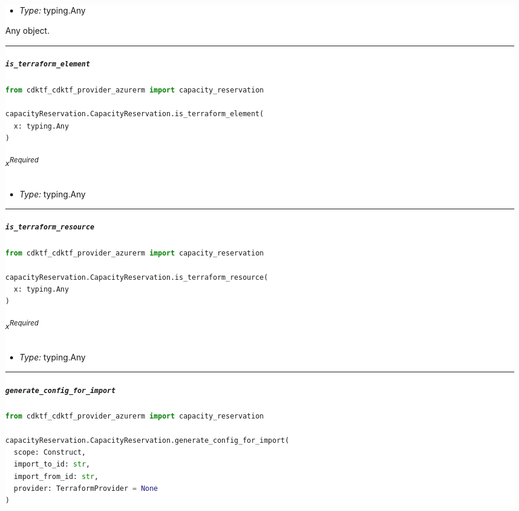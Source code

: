 - *Type:* typing.Any

Any object.

---

##### `is_terraform_element` <a name="is_terraform_element" id="@cdktf/provider-azurerm.capacityReservation.CapacityReservation.isTerraformElement"></a>

```python
from cdktf_cdktf_provider_azurerm import capacity_reservation

capacityReservation.CapacityReservation.is_terraform_element(
  x: typing.Any
)
```

###### `x`<sup>Required</sup> <a name="x" id="@cdktf/provider-azurerm.capacityReservation.CapacityReservation.isTerraformElement.parameter.x"></a>

- *Type:* typing.Any

---

##### `is_terraform_resource` <a name="is_terraform_resource" id="@cdktf/provider-azurerm.capacityReservation.CapacityReservation.isTerraformResource"></a>

```python
from cdktf_cdktf_provider_azurerm import capacity_reservation

capacityReservation.CapacityReservation.is_terraform_resource(
  x: typing.Any
)
```

###### `x`<sup>Required</sup> <a name="x" id="@cdktf/provider-azurerm.capacityReservation.CapacityReservation.isTerraformResource.parameter.x"></a>

- *Type:* typing.Any

---

##### `generate_config_for_import` <a name="generate_config_for_import" id="@cdktf/provider-azurerm.capacityReservation.CapacityReservation.generateConfigForImport"></a>

```python
from cdktf_cdktf_provider_azurerm import capacity_reservation

capacityReservation.CapacityReservation.generate_config_for_import(
  scope: Construct,
  import_to_id: str,
  import_from_id: str,
  provider: TerraformProvider = None
)
```
